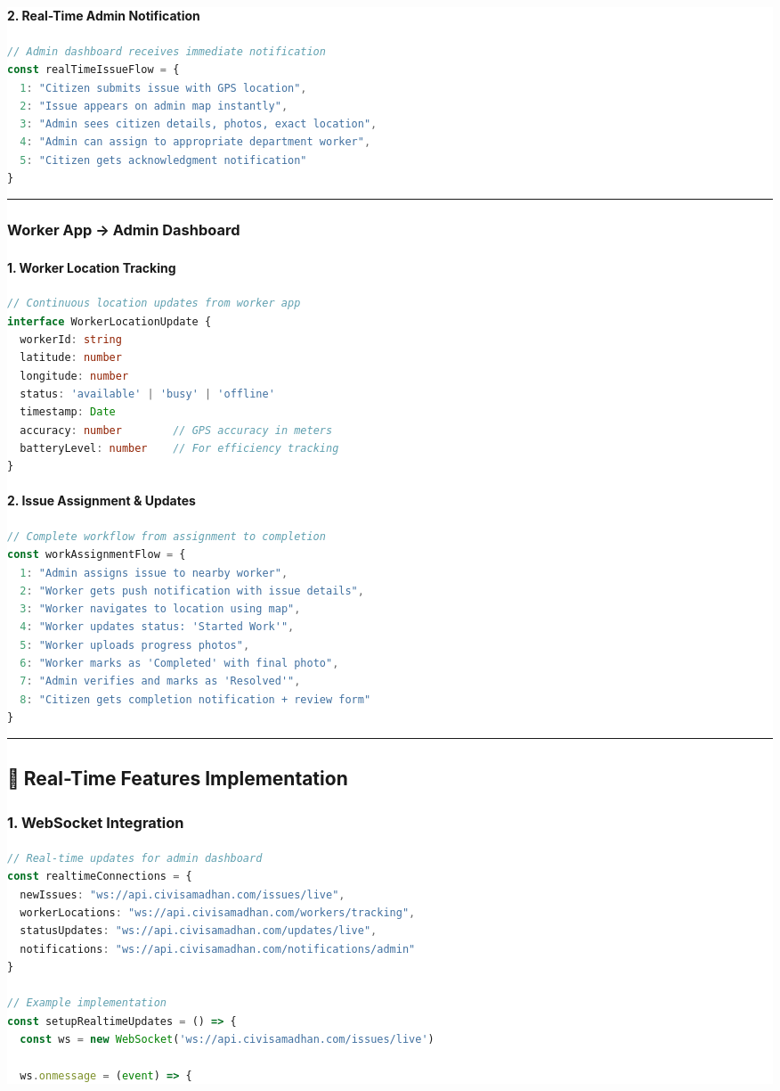 #### **2. Real-Time Admin Notification**
```typescript
// Admin dashboard receives immediate notification
const realTimeIssueFlow = {
  1: "Citizen submits issue with GPS location",
  2: "Issue appears on admin map instantly",
  3: "Admin sees citizen details, photos, exact location",
  4: "Admin can assign to appropriate department worker",
  5: "Citizen gets acknowledgment notification"
}
```

---

### **Worker App → Admin Dashboard**

#### **1. Worker Location Tracking**
```typescript
// Continuous location updates from worker app
interface WorkerLocationUpdate {
  workerId: string
  latitude: number
  longitude: number
  status: 'available' | 'busy' | 'offline'
  timestamp: Date
  accuracy: number        // GPS accuracy in meters
  batteryLevel: number    // For efficiency tracking
}
```

#### **2. Issue Assignment & Updates**
```typescript
// Complete workflow from assignment to completion
const workAssignmentFlow = {
  1: "Admin assigns issue to nearby worker",
  2: "Worker gets push notification with issue details",
  3: "Worker navigates to location using map",
  4: "Worker updates status: 'Started Work'",
  5: "Worker uploads progress photos",
  6: "Worker marks as 'Completed' with final photo",
  7: "Admin verifies and marks as 'Resolved'",
  8: "Citizen gets completion notification + review form"
}
```

---

## 🔄 **Real-Time Features Implementation**

### **1. WebSocket Integration**
```typescript
// Real-time updates for admin dashboard
const realtimeConnections = {
  newIssues: "ws://api.civisamadhan.com/issues/live",
  workerLocations: "ws://api.civisamadhan.com/workers/tracking",
  statusUpdates: "ws://api.civisamadhan.com/updates/live",
  notifications: "ws://api.civisamadhan.com/notifications/admin"
}

// Example implementation
const setupRealtimeUpdates = () => {
  const ws = new WebSocket('ws://api.civisamadhan.com/issues/live')
  
  ws.onmessage = (event) => {
```